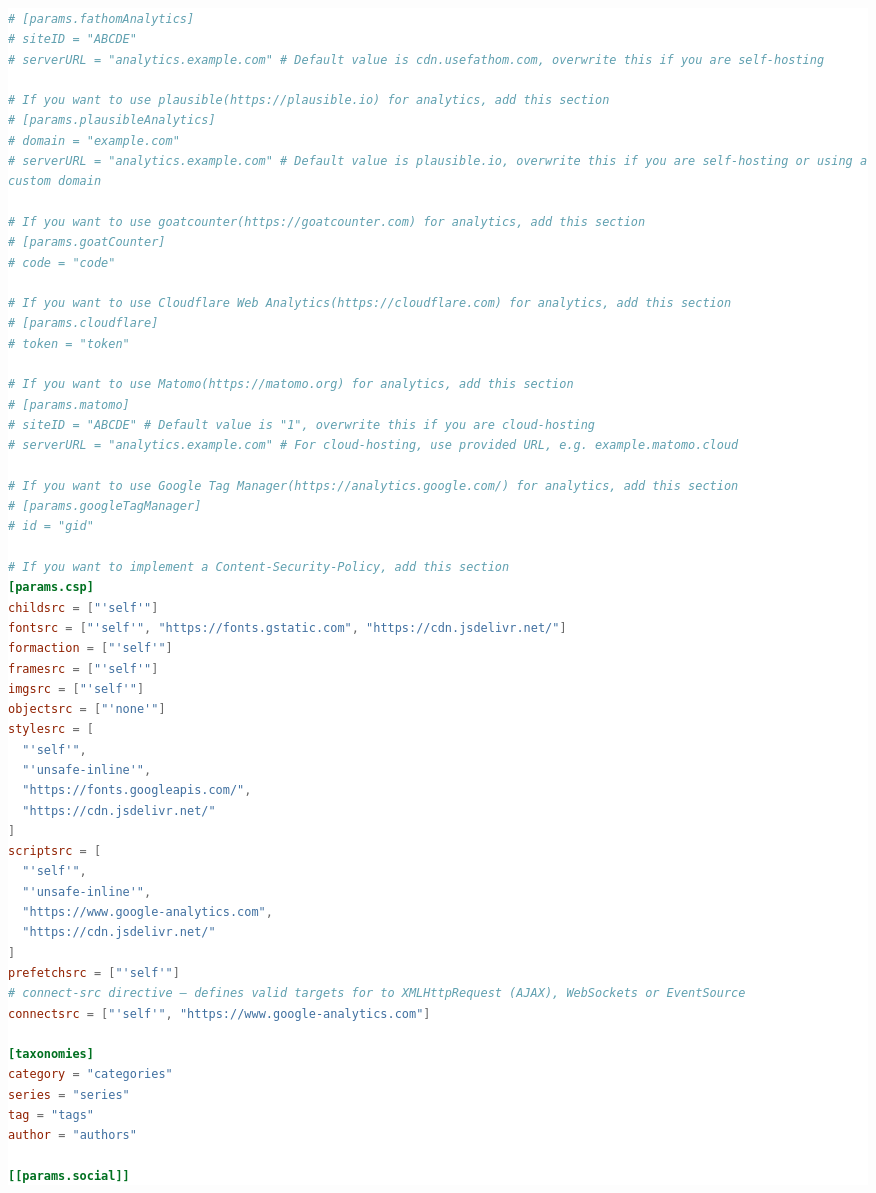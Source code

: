 ```toml
# [params.fathomAnalytics]
# siteID = "ABCDE"
# serverURL = "analytics.example.com" # Default value is cdn.usefathom.com, overwrite this if you are self-hosting

# If you want to use plausible(https://plausible.io) for analytics, add this section
# [params.plausibleAnalytics]
# domain = "example.com"
# serverURL = "analytics.example.com" # Default value is plausible.io, overwrite this if you are self-hosting or using a custom domain

# If you want to use goatcounter(https://goatcounter.com) for analytics, add this section
# [params.goatCounter]
# code = "code"

# If you want to use Cloudflare Web Analytics(https://cloudflare.com) for analytics, add this section
# [params.cloudflare]
# token = "token"

# If you want to use Matomo(https://matomo.org) for analytics, add this section
# [params.matomo]
# siteID = "ABCDE" # Default value is "1", overwrite this if you are cloud-hosting
# serverURL = "analytics.example.com" # For cloud-hosting, use provided URL, e.g. example.matomo.cloud

# If you want to use Google Tag Manager(https://analytics.google.com/) for analytics, add this section
# [params.googleTagManager]
# id = "gid"

# If you want to implement a Content-Security-Policy, add this section
[params.csp]
childsrc = ["'self'"]
fontsrc = ["'self'", "https://fonts.gstatic.com", "https://cdn.jsdelivr.net/"]
formaction = ["'self'"]
framesrc = ["'self'"]
imgsrc = ["'self'"]
objectsrc = ["'none'"]
stylesrc = [
  "'self'",
  "'unsafe-inline'",
  "https://fonts.googleapis.com/",
  "https://cdn.jsdelivr.net/"
]
scriptsrc = [
  "'self'", 
  "'unsafe-inline'", 
  "https://www.google-analytics.com",
  "https://cdn.jsdelivr.net/"
]
prefetchsrc = ["'self'"]
# connect-src directive – defines valid targets for to XMLHttpRequest (AJAX), WebSockets or EventSource
connectsrc = ["'self'", "https://www.google-analytics.com"]

[taxonomies]
category = "categories"
series = "series"
tag = "tags"
author = "authors"

[[params.social]]
```